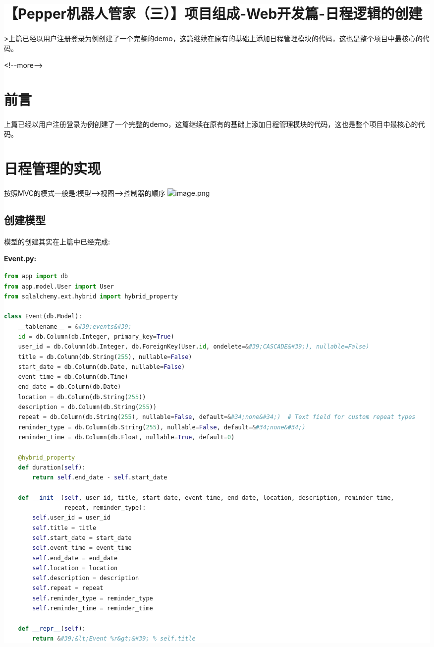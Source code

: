 # 【Pepper机器人管家（三）】项目组成-Web开发篇-日程逻辑的创建

&gt;上篇已经以用户注册登录为例创建了一个完整的demo，这篇继续在原有的基础上添加日程管理模块的代码，这也是整个项目中最核心的代码。

&lt;!--more--&gt;
# 前言

上篇已经以用户注册登录为例创建了一个完整的demo，这篇继续在原有的基础上添加日程管理模块的代码，这也是整个项目中最核心的代码。

# 日程管理的实现

按照MVC的模式一般是:模型--&gt;视图--&gt;控制器的顺序
![image.png](https://img-1313049298.cos.ap-shanghai.myqcloud.com/note-img/202503071826518.png)


## 创建模型

模型的创建其实在上篇中已经完成:

**Event.py:**
```python
from app import db
from app.model.User import User
from sqlalchemy.ext.hybrid import hybrid_property

class Event(db.Model):
    __tablename__ = &#39;events&#39;
    id = db.Column(db.Integer, primary_key=True)
    user_id = db.Column(db.Integer, db.ForeignKey(User.id, ondelete=&#39;CASCADE&#39;), nullable=False)
    title = db.Column(db.String(255), nullable=False)
    start_date = db.Column(db.Date, nullable=False)
    event_time = db.Column(db.Time)
    end_date = db.Column(db.Date)
    location = db.Column(db.String(255))
    description = db.Column(db.String(255))
    repeat = db.Column(db.String(255), nullable=False, default=&#34;none&#34;)  # Text field for custom repeat types
    reminder_type = db.Column(db.String(255), nullable=False, default=&#34;none&#34;)
    reminder_time = db.Column(db.Float, nullable=True, default=0)

    @hybrid_property
    def duration(self):
        return self.end_date - self.start_date

    def __init__(self, user_id, title, start_date, event_time, end_date, location, description, reminder_time,
                 repeat, reminder_type):
        self.user_id = user_id
        self.title = title
        self.start_date = start_date
        self.event_time = event_time
        self.end_date = end_date
        self.location = location
        self.description = description
        self.repeat = repeat
        self.reminder_type = reminder_type
        self.reminder_time = reminder_time

    def __repr__(self):
        return &#39;&lt;Event %r&gt;&#39; % self.title
```